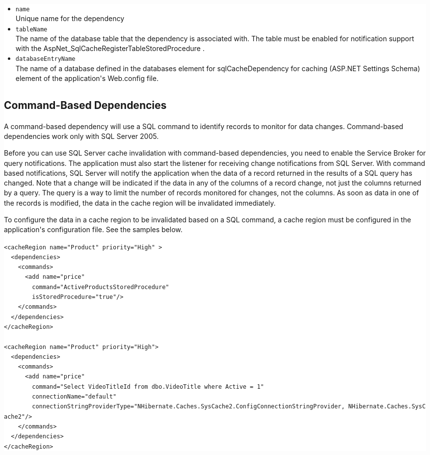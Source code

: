   - `name`  
    Unique name for the dependency
  - `tableName`  
    The name of the database table that the dependency is associated
    with. The table must be enabled for notification support with the
    AspNet\_SqlCacheRegisterTableStoredProcedure
    .
  - `databaseEntryName`  
    The name of a database defined in the
    databases
    element for
    sqlCacheDependency
    for caching (ASP.NET Settings Schema) element of the application's
    Web.config
    file.

## Command-Based Dependencies

A command-based dependency will use a SQL command to identify records to
monitor for data changes. Command-based dependencies work only with SQL
Server 2005.

Before you can use SQL Server cache invalidation with command-based
dependencies, you need to enable the Service Broker for query
notifications. The application must also start the listener for
receiving change notifications from SQL Server. With command based
notifications, SQL Server will notify the application when the data of a
record returned in the results of a SQL query has changed. Note that a
change will be indicated if the data in any of the columns of a record
change, not just the columns returned by a query. The query is a way to
limit the number of records monitored for changes, not the columns. As
soon as data in one of the records is modified, the data in the cache
region will be invalidated immediately.

To configure the data in a cache region to be invalidated based on a SQL
command, a cache region must be configured in the application's
configuration file. See the samples below.

    <cacheRegion name="Product" priority="High" >
      <dependencies>
        <commands>
          <add name="price"
            command="ActiveProductsStoredProcedure" 
            isStoredProcedure="true"/>
        </commands>
      </dependencies>
    </cacheRegion>

    <cacheRegion name="Product" priority="High">
      <dependencies>
        <commands>
          <add name="price"
            command="Select VideoTitleId from dbo.VideoTitle where Active = 1"
            connectionName="default"
            connectionStringProviderType="NHibernate.Caches.SysCache2.ConfigConnectionStringProvider, NHibernate.Caches.SysCache2"/>
        </commands>
      </dependencies>
    </cacheRegion>

